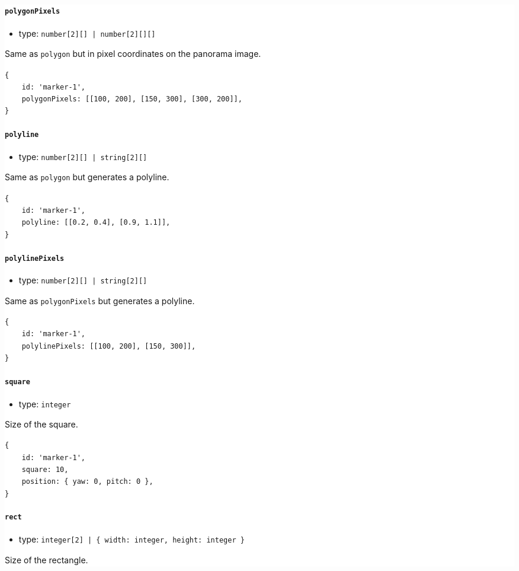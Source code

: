 #### `polygonPixels`

-   type: `number[2][] | number[2][][]`

Same as `polygon` but in pixel coordinates on the panorama image.

```js{3}
{
    id: 'marker-1',
    polygonPixels: [[100, 200], [150, 300], [300, 200]],
}
```

#### `polyline`

-   type: `number[2][] | string[2][]`

Same as `polygon` but generates a polyline.

```js{3}
{
    id: 'marker-1',
    polyline: [[0.2, 0.4], [0.9, 1.1]],
}
```

#### `polylinePixels`

-   type: `number[2][] | string[2][]`

Same as `polygonPixels` but generates a polyline.

```js{3}
{
    id: 'marker-1',
    polylinePixels: [[100, 200], [150, 300]],
}
```

#### `square`

-   type: `integer`

Size of the square. 

```js{3}
{
    id: 'marker-1',
    square: 10,
    position: { yaw: 0, pitch: 0 },
}
```

#### `rect`

-   type: `integer[2] | { width: integer, height: integer }`

Size of the rectangle. 
